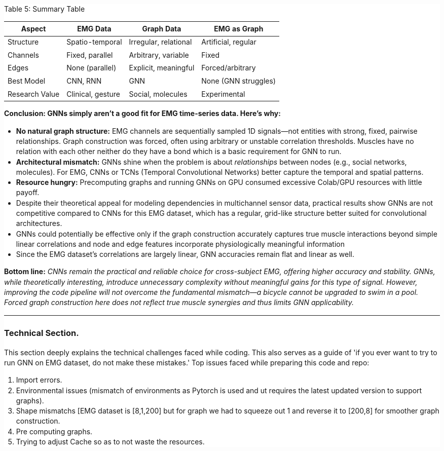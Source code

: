 Table 5: Summary Table

| Aspect         | EMG Data          | Graph Data            | EMG as Graph         |
| -------------- | ----------------- | --------------------- | -------------------- |
| Structure      | Spatio-temporal   | Irregular, relational | Artificial, regular  |
| Channels       | Fixed, parallel   | Arbitrary, variable   | Fixed                |
| Edges          | None (parallel)   | Explicit, meaningful  | Forced/arbitrary     |
| Best Model     | CNN, RNN          | GNN                   | None (GNN struggles) |
| Research Value | Clinical, gesture | Social, molecules     | Experimental         |

**Conclusion: GNNs simply aren’t a good fit for EMG time-series data. Here’s why:**

* **No natural graph structure:** EMG channels are sequentially sampled 1D signals—not entities with strong, fixed, pairwise relationships. Graph construction was forced, often using arbitrary or unstable correlation thresholds. Muscles have no relation with each other neither do they have a bond which is a basic requirement for GNN to run.
* **Architectural mismatch:** GNNs shine when the problem is about *relationships* between nodes (e.g., social networks, molecules). For EMG, CNNs or TCNs (Temporal Convolutional Networks) better capture the temporal and spatial patterns.
* **Resource hungry:** Precomputing graphs and running GNNs on GPU consumed excessive Colab/GPU resources with little payoff.
* Despite their theoretical appeal for modeling dependencies in multichannel sensor data, practical results show GNNs are not competitive compared to CNNs for this EMG dataset, which has a regular, grid-like structure better suited for convolutional architectures.
* GNNs could potentially be effective only if the graph construction accurately captures true muscle interactions beyond simple linear correlations and node and edge features incorporate physiologically meaningful information
* Since the EMG dataset’s correlations are largely linear, GNN accuracies remain flat and linear as well.

**Bottom line:**
*CNNs remain the practical and reliable choice for cross-subject EMG, offering higher accuracy and stability. GNNs, while theoretically interesting, introduce unnecessary complexity without meaningful gains for this type of signal. However, improving the code pipeline will not overcome the fundamental mismatch—a bicycle cannot be upgraded to swim in a pool. Forced graph construction here does not reflect true muscle synergies and thus limits GNN applicability.*

---
### Technical Section.
This section deeply explains the technical challenges faced while coding. This also serves as a guide of 'if you ever want to try to run GNN on EMG dataset, do not make these mistakes.' 
Top issues faced while preparing this code and repo:
1) Import errors.
2) Environmental issues (mismatch of environments as Pytorch is used and ut requires the latest updated version to support graphs).
3) Shape mismatchs [EMG dataset is [8,1,200] but for graph we had to squeeze out 1 and reverse it to [200,8] for smoother graph construction.
4) Pre computing graphs.
5) Trying to adjust Cache so as to not waste the resources.
   